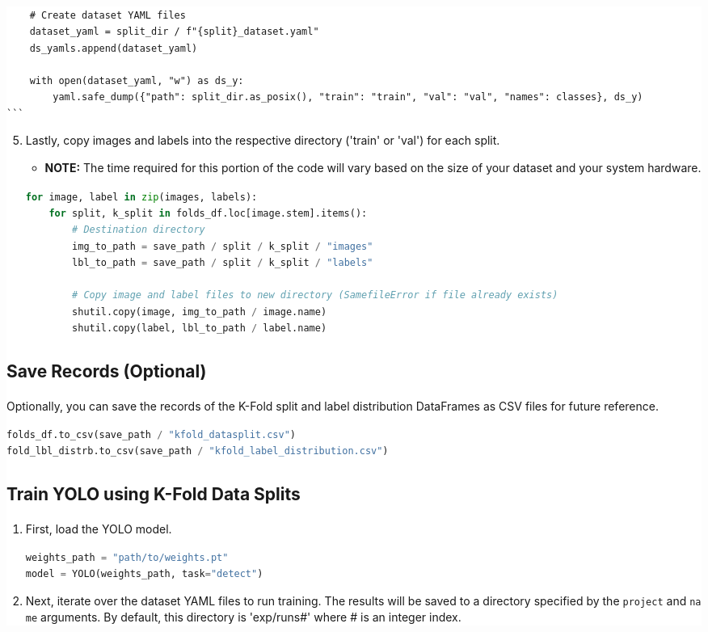         # Create dataset YAML files
        dataset_yaml = split_dir / f"{split}_dataset.yaml"
        ds_yamls.append(dataset_yaml)

        with open(dataset_yaml, "w") as ds_y:
            yaml.safe_dump({"path": split_dir.as_posix(), "train": "train", "val": "val", "names": classes}, ds_y)
    ```

5. Lastly, copy images and labels into the respective directory ('train' or 'val') for each split.

    - **NOTE:** The time required for this portion of the code will vary based on the size of your dataset and your system hardware.

    ```python
    for image, label in zip(images, labels):
        for split, k_split in folds_df.loc[image.stem].items():
            # Destination directory
            img_to_path = save_path / split / k_split / "images"
            lbl_to_path = save_path / split / k_split / "labels"

            # Copy image and label files to new directory (SamefileError if file already exists)
            shutil.copy(image, img_to_path / image.name)
            shutil.copy(label, lbl_to_path / label.name)
    ```

## Save Records (Optional)

Optionally, you can save the records of the K-Fold split and label distribution DataFrames as CSV files for future reference.

```python
folds_df.to_csv(save_path / "kfold_datasplit.csv")
fold_lbl_distrb.to_csv(save_path / "kfold_label_distribution.csv")
```

## Train YOLO using K-Fold Data Splits

1. First, load the YOLO model.

    ```python
    weights_path = "path/to/weights.pt"
    model = YOLO(weights_path, task="detect")
    ```

2. Next, iterate over the dataset YAML files to run training. The results will be saved to a directory specified by the `project` and `name` arguments. By default, this directory is 'exp/runs#' where # is an integer index.
